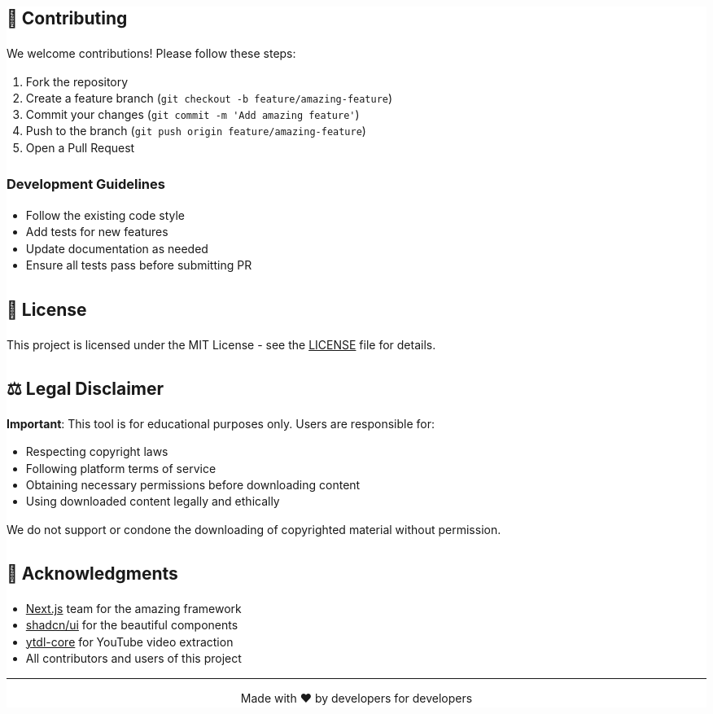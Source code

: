 ## 🤝 Contributing

We welcome contributions! Please follow these steps:

1. Fork the repository
2. Create a feature branch (`git checkout -b feature/amazing-feature`)
3. Commit your changes (`git commit -m 'Add amazing feature'`)
4. Push to the branch (`git push origin feature/amazing-feature`)
5. Open a Pull Request

### Development Guidelines

- Follow the existing code style
- Add tests for new features
- Update documentation as needed
- Ensure all tests pass before submitting PR

## 📜 License

This project is licensed under the MIT License - see the [LICENSE](LICENSE) file for details.

## ⚖️ Legal Disclaimer

**Important**: This tool is for educational purposes only. Users are responsible for:
- Respecting copyright laws
- Following platform terms of service
- Obtaining necessary permissions before downloading content
- Using downloaded content legally and ethically

We do not support or condone the downloading of copyrighted material without permission.

## 🙏 Acknowledgments

- [Next.js](https://nextjs.org/) team for the amazing framework
- [shadcn/ui](https://ui.shadcn.com/) for the beautiful components
- [ytdl-core](https://github.com/fent/node-ytdl-core) for YouTube video extraction
- All contributors and users of this project

---

<p align="center">Made with ❤️ by developers for developers</p>
